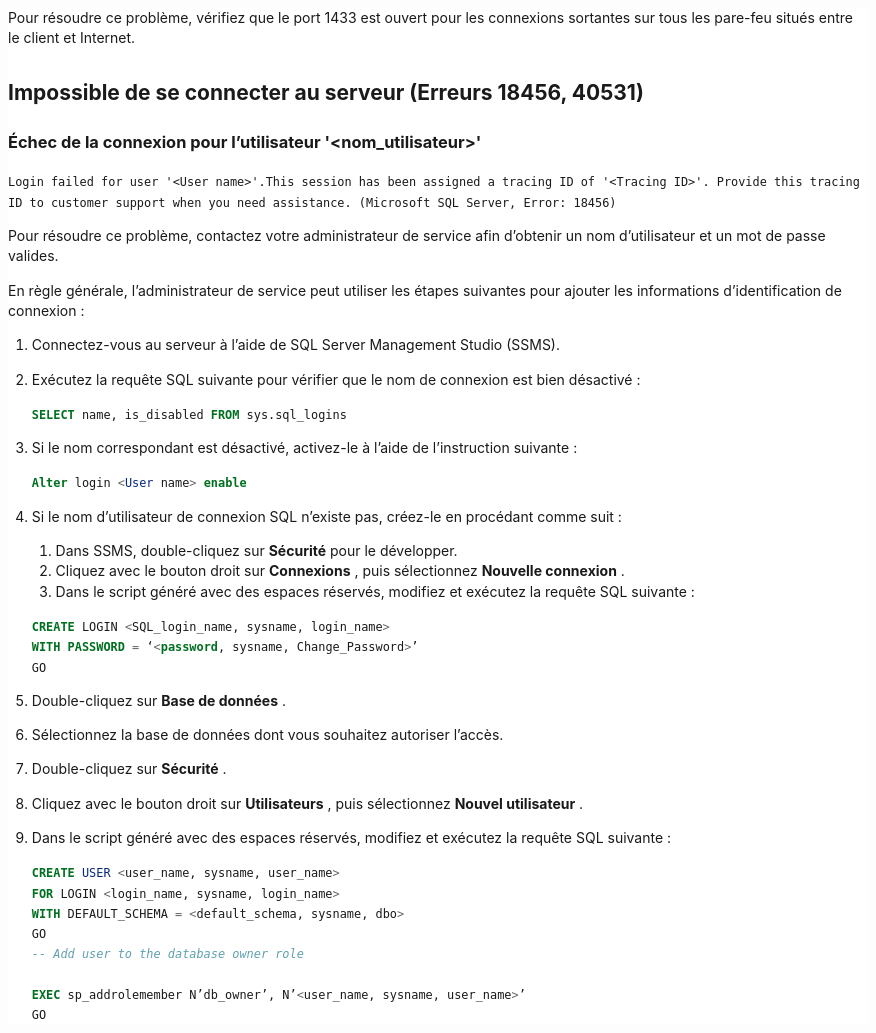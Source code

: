 Pour résoudre ce problème, vérifiez que le port 1433 est ouvert pour les connexions sortantes sur tous les pare-feu situés entre le client et Internet.

## <a name="unable-to-log-in-to-the-server-errors-18456-40531"></a>Impossible de se connecter au serveur (Erreurs 18456, 40531)

### <a name="login-failed-for-user--user-name-"></a>Échec de la connexion pour l’utilisateur '<nom_utilisateur>'

``Login failed for user '<User name>'.This session has been assigned a tracing ID of '<Tracing ID>'. Provide this tracing ID to customer support when you need assistance. (Microsoft SQL Server, Error: 18456)``

Pour résoudre ce problème, contactez votre administrateur de service afin d’obtenir un nom d’utilisateur et un mot de passe valides.

En règle générale, l’administrateur de service peut utiliser les étapes suivantes pour ajouter les informations d’identification de connexion :

1. Connectez-vous au serveur à l’aide de SQL Server Management Studio (SSMS).
2. Exécutez la requête SQL suivante pour vérifier que le nom de connexion est bien désactivé :

   ```sql
   SELECT name, is_disabled FROM sys.sql_logins
   ```

3. Si le nom correspondant est désactivé, activez-le à l’aide de l’instruction suivante :

   ```sql
   Alter login <User name> enable
   ```

4. Si le nom d’utilisateur de connexion SQL n’existe pas, créez-le en procédant comme suit :

   1. Dans SSMS, double-cliquez sur **Sécurité** pour le développer.
   2. Cliquez avec le bouton droit sur **Connexions** , puis sélectionnez **Nouvelle connexion** .
   3. Dans le script généré avec des espaces réservés, modifiez et exécutez la requête SQL suivante :

   ```sql
   CREATE LOGIN <SQL_login_name, sysname, login_name>
   WITH PASSWORD = ‘<password, sysname, Change_Password>’
   GO
   ```

5. Double-cliquez sur **Base de données** .
6. Sélectionnez la base de données dont vous souhaitez autoriser l’accès.
7. Double-cliquez sur **Sécurité** .
8. Cliquez avec le bouton droit sur **Utilisateurs** , puis sélectionnez **Nouvel utilisateur** .
9. Dans le script généré avec des espaces réservés, modifiez et exécutez la requête SQL suivante :

   ```sql
   CREATE USER <user_name, sysname, user_name>
   FOR LOGIN <login_name, sysname, login_name>
   WITH DEFAULT_SCHEMA = <default_schema, sysname, dbo>
   GO
   -- Add user to the database owner role

   EXEC sp_addrolemember N’db_owner’, N’<user_name, sysname, user_name>’
   GO
   ```
